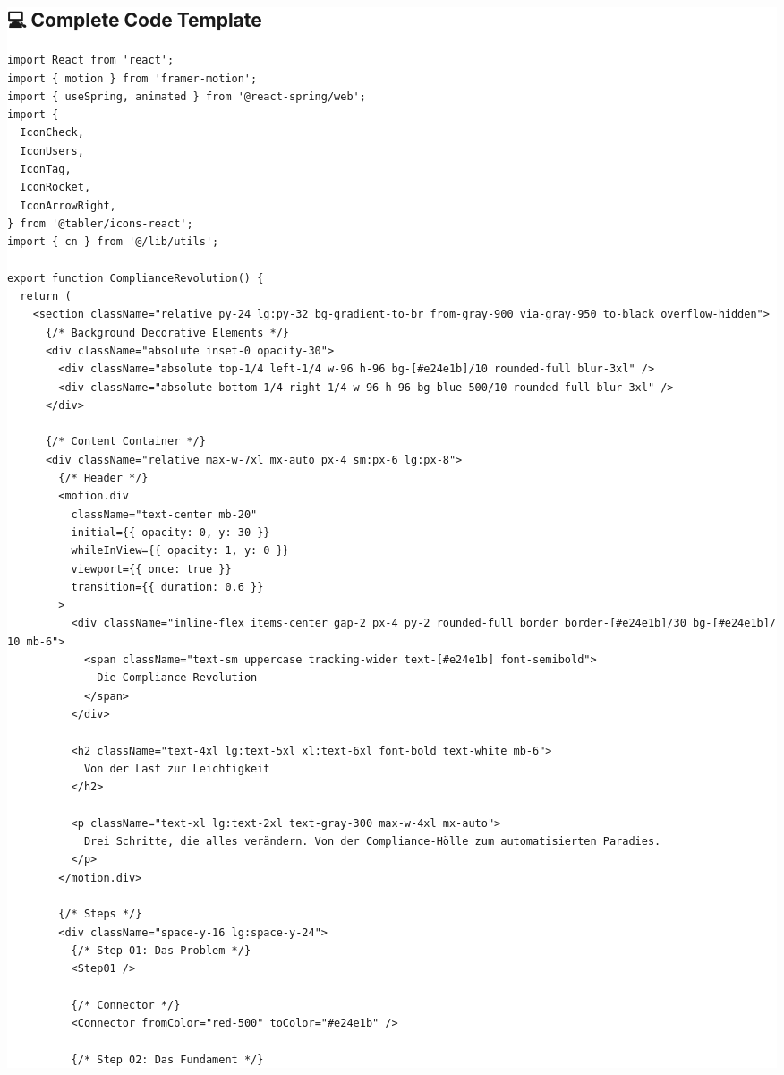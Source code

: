 
## 💻 Complete Code Template

```tsx
import React from 'react';
import { motion } from 'framer-motion';
import { useSpring, animated } from '@react-spring/web';
import {
  IconCheck,
  IconUsers,
  IconTag,
  IconRocket,
  IconArrowRight,
} from '@tabler/icons-react';
import { cn } from '@/lib/utils';

export function ComplianceRevolution() {
  return (
    <section className="relative py-24 lg:py-32 bg-gradient-to-br from-gray-900 via-gray-950 to-black overflow-hidden">
      {/* Background Decorative Elements */}
      <div className="absolute inset-0 opacity-30">
        <div className="absolute top-1/4 left-1/4 w-96 h-96 bg-[#e24e1b]/10 rounded-full blur-3xl" />
        <div className="absolute bottom-1/4 right-1/4 w-96 h-96 bg-blue-500/10 rounded-full blur-3xl" />
      </div>

      {/* Content Container */}
      <div className="relative max-w-7xl mx-auto px-4 sm:px-6 lg:px-8">
        {/* Header */}
        <motion.div
          className="text-center mb-20"
          initial={{ opacity: 0, y: 30 }}
          whileInView={{ opacity: 1, y: 0 }}
          viewport={{ once: true }}
          transition={{ duration: 0.6 }}
        >
          <div className="inline-flex items-center gap-2 px-4 py-2 rounded-full border border-[#e24e1b]/30 bg-[#e24e1b]/10 mb-6">
            <span className="text-sm uppercase tracking-wider text-[#e24e1b] font-semibold">
              Die Compliance-Revolution
            </span>
          </div>

          <h2 className="text-4xl lg:text-5xl xl:text-6xl font-bold text-white mb-6">
            Von der Last zur Leichtigkeit
          </h2>

          <p className="text-xl lg:text-2xl text-gray-300 max-w-4xl mx-auto">
            Drei Schritte, die alles verändern. Von der Compliance-Hölle zum automatisierten Paradies.
          </p>
        </motion.div>

        {/* Steps */}
        <div className="space-y-16 lg:space-y-24">
          {/* Step 01: Das Problem */}
          <Step01 />

          {/* Connector */}
          <Connector fromColor="red-500" toColor="#e24e1b" />

          {/* Step 02: Das Fundament */}
```